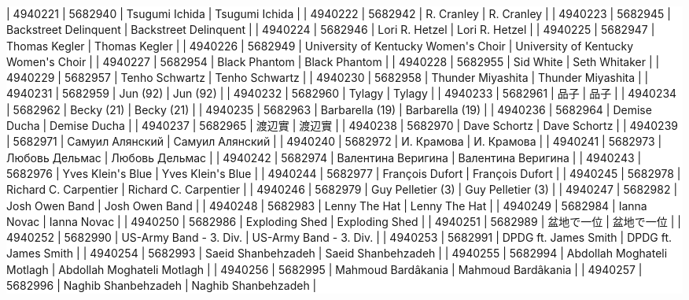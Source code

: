 | 4940221 | 5682940 | Tsugumi Ichida | Tsugumi Ichida |
| 4940222 | 5682942 | R. Cranley | R. Cranley |
| 4940223 | 5682945 | Backstreet Delinquent | Backstreet Delinquent |
| 4940224 | 5682946 | Lori R. Hetzel | Lori R. Hetzel |
| 4940225 | 5682947 | Thomas Kegler | Thomas Kegler |
| 4940226 | 5682949 | University of Kentucky Women's Choir | University of Kentucky Women's Choir |
| 4940227 | 5682954 | Black Phantom | Black Phantom |
| 4940228 | 5682955 | Sid White | Seth Whitaker |
| 4940229 | 5682957 | Tenho Schwartz | Tenho Schwartz |
| 4940230 | 5682958 | Thunder Miyashita | Thunder Miyashita |
| 4940231 | 5682959 | Jun (92) | Jun (92) |
| 4940232 | 5682960 | Tylagy | Tylagy |
| 4940233 | 5682961 | 品子 | 品子 |
| 4940234 | 5682962 | Becky (21) | Becky (21) |
| 4940235 | 5682963 | Barbarella (19) | Barbarella (19) |
| 4940236 | 5682964 | Demise Ducha | Demise Ducha |
| 4940237 | 5682965 | 渡辺實 | 渡辺實 |
| 4940238 | 5682970 | Dave Schortz | Dave Schortz |
| 4940239 | 5682971 | Самуил Алянский | Самуил Алянский |
| 4940240 | 5682972 | И. Крамова | И. Крамова |
| 4940241 | 5682973 | Любовь Дельмас | Любовь Дельмас |
| 4940242 | 5682974 | Валентина Веригина | Валентина Веригина |
| 4940243 | 5682976 | Yves Klein's Blue | Yves Klein's Blue |
| 4940244 | 5682977 | François Dufort | François Dufort |
| 4940245 | 5682978 | Richard C. Carpentier | Richard C. Carpentier |
| 4940246 | 5682979 | Guy Pelletier (3) | Guy Pelletier (3) |
| 4940247 | 5682982 | Josh Owen Band | Josh Owen Band |
| 4940248 | 5682983 | Lenny The Hat | Lenny The Hat |
| 4940249 | 5682984 | Ianna Novac | Ianna Novac |
| 4940250 | 5682986 | Exploding Shed | Exploding Shed |
| 4940251 | 5682989 | 盆地で一位 | 盆地で一位 |
| 4940252 | 5682990 | US-Army Band - 3. Div. | US-Army Band - 3. Div. |
| 4940253 | 5682991 | DPDG ft. James Smith | DPDG ft. James Smith |
| 4940254 | 5682993 | Saeid Shanbehzadeh | Saeid Shanbehzadeh |
| 4940255 | 5682994 | Abdollah Moghateli Motlagh | Abdollah Moghateli Motlagh |
| 4940256 | 5682995 | Mahmoud Bardâkania | Mahmoud Bardâkania |
| 4940257 | 5682996 | Naghib Shanbehzadeh | Naghib Shanbehzadeh |